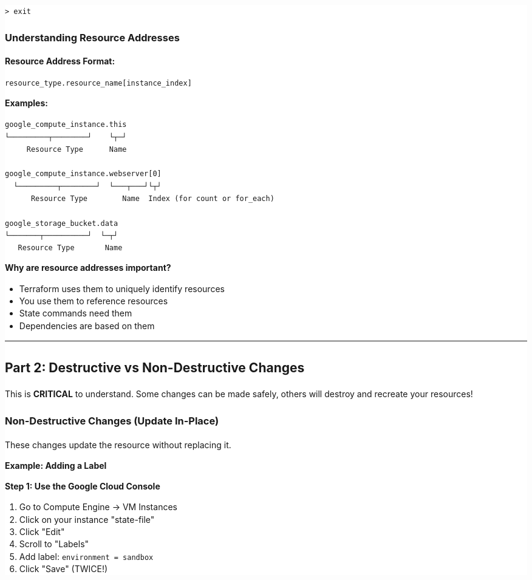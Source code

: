 ```
> exit
```

### Understanding Resource Addresses

**Resource Address Format:**

```
resource_type.resource_name[instance_index]
```

**Examples:**

```
google_compute_instance.this
└─────────┬────────┘    └┬─┘
     Resource Type      Name

google_compute_instance.webserver[0]
  └─────────┬────────┘  └───┬───┘└┬┘
      Resource Type        Name  Index (for count or for_each)

google_storage_bucket.data
└───────┬──────────┘  └─┬┘
   Resource Type       Name
```

**Why are resource addresses important?**

- Terraform uses them to uniquely identify resources
- You use them to reference resources
- State commands need them
- Dependencies are based on them

---

## Part 2: Destructive vs Non-Destructive Changes

This is **CRITICAL** to understand. Some changes can be made safely, others will destroy and recreate your resources!

### Non-Destructive Changes (Update In-Place)

These changes update the resource without replacing it.

**Example: Adding a Label**

**Step 1: Use the Google Cloud Console**

1. Go to Compute Engine → VM Instances
2. Click on your instance "state-file"
3. Click "Edit"
4. Scroll to "Labels"
5. Add label: `environment = sandbox`
6. Click "Save" (TWICE!)
